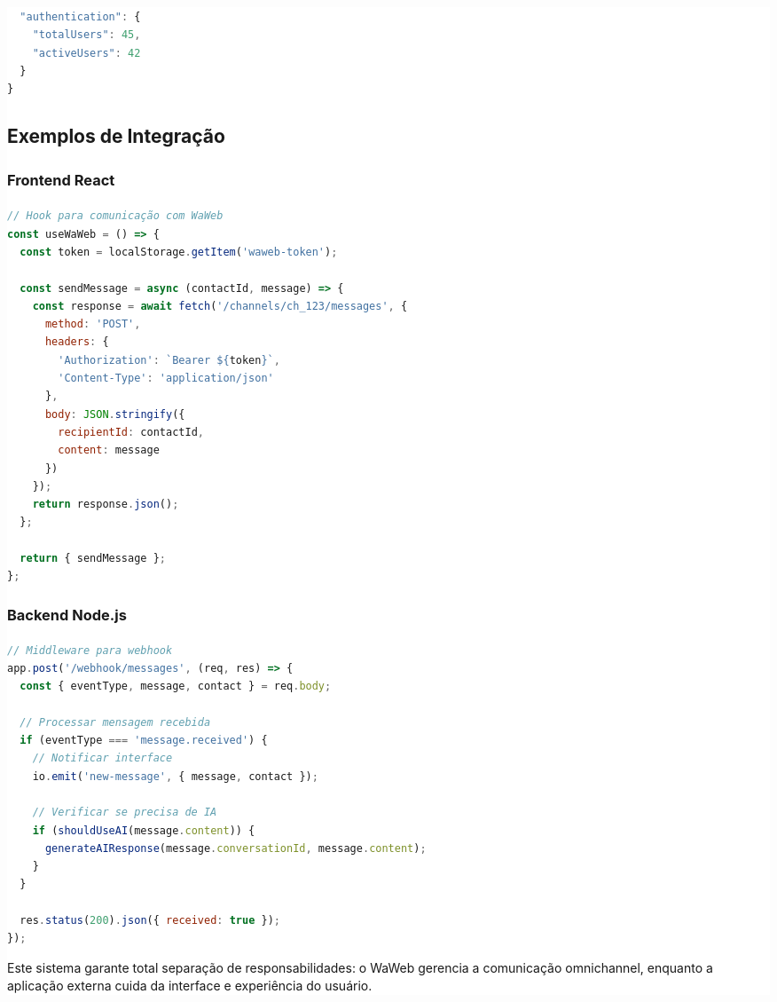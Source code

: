 ```javascript
  "authentication": {
    "totalUsers": 45,
    "activeUsers": 42
  }
}
```

## Exemplos de Integração

### Frontend React
```javascript
// Hook para comunicação com WaWeb
const useWaWeb = () => {
  const token = localStorage.getItem('waweb-token');
  
  const sendMessage = async (contactId, message) => {
    const response = await fetch('/channels/ch_123/messages', {
      method: 'POST',
      headers: {
        'Authorization': `Bearer ${token}`,
        'Content-Type': 'application/json'
      },
      body: JSON.stringify({
        recipientId: contactId,
        content: message
      })
    });
    return response.json();
  };
  
  return { sendMessage };
};
```

### Backend Node.js
```javascript
// Middleware para webhook
app.post('/webhook/messages', (req, res) => {
  const { eventType, message, contact } = req.body;
  
  // Processar mensagem recebida
  if (eventType === 'message.received') {
    // Notificar interface
    io.emit('new-message', { message, contact });
    
    // Verificar se precisa de IA
    if (shouldUseAI(message.content)) {
      generateAIResponse(message.conversationId, message.content);
    }
  }
  
  res.status(200).json({ received: true });
});
```

Este sistema garante total separação de responsabilidades: o WaWeb gerencia a comunicação omnichannel, enquanto a aplicação externa cuida da interface e experiência do usuário.